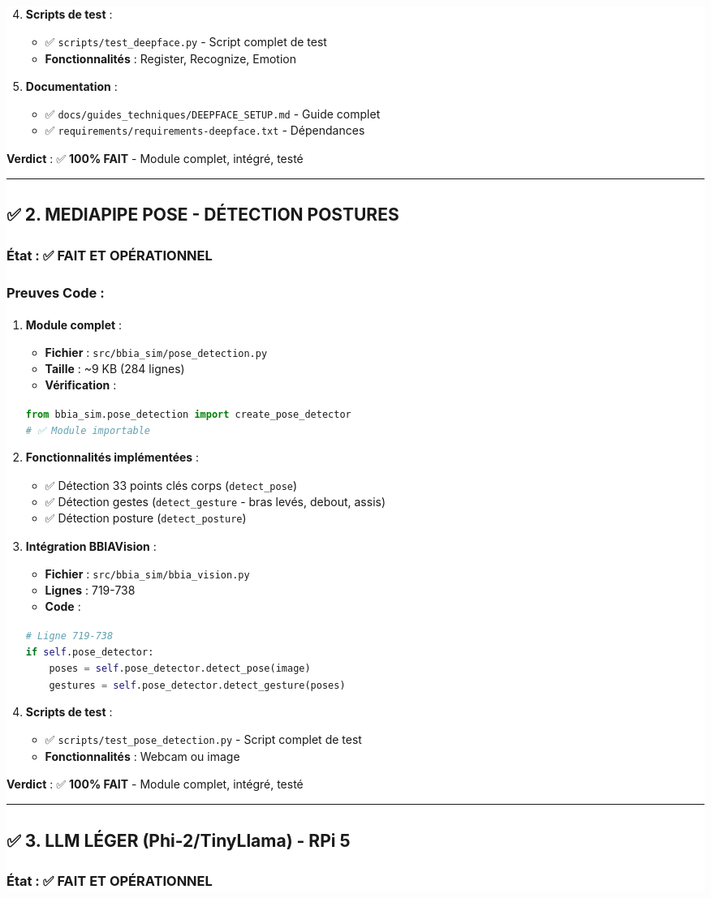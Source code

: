 4. **Scripts de test** :
   - ✅ `scripts/test_deepface.py` - Script complet de test
   - **Fonctionnalités** : Register, Recognize, Emotion

5. **Documentation** :
   - ✅ `docs/guides_techniques/DEEPFACE_SETUP.md` - Guide complet
   - ✅ `requirements/requirements-deepface.txt` - Dépendances

**Verdict** : ✅ **100% FAIT** - Module complet, intégré, testé

---

## ✅ 2. MEDIAPIPE POSE - DÉTECTION POSTURES

### État : ✅ **FAIT ET OPÉRATIONNEL**

### Preuves Code :

1. **Module complet** :
   - **Fichier** : `src/bbia_sim/pose_detection.py`
   - **Taille** : ~9 KB (284 lignes)
   - **Vérification** :
   ```python
   from bbia_sim.pose_detection import create_pose_detector
   # ✅ Module importable
   ```

2. **Fonctionnalités implémentées** :
   - ✅ Détection 33 points clés corps (`detect_pose`)
   - ✅ Détection gestes (`detect_gesture` - bras levés, debout, assis)
   - ✅ Détection posture (`detect_posture`)

3. **Intégration BBIAVision** :
   - **Fichier** : `src/bbia_sim/bbia_vision.py`
   - **Lignes** : 719-738
   - **Code** :
   ```python
   # Ligne 719-738
   if self.pose_detector:
       poses = self.pose_detector.detect_pose(image)
       gestures = self.pose_detector.detect_gesture(poses)
   ```

4. **Scripts de test** :
   - ✅ `scripts/test_pose_detection.py` - Script complet de test
   - **Fonctionnalités** : Webcam ou image

**Verdict** : ✅ **100% FAIT** - Module complet, intégré, testé

---

## ✅ 3. LLM LÉGER (Phi-2/TinyLlama) - RPi 5

### État : ✅ **FAIT ET OPÉRATIONNEL**
